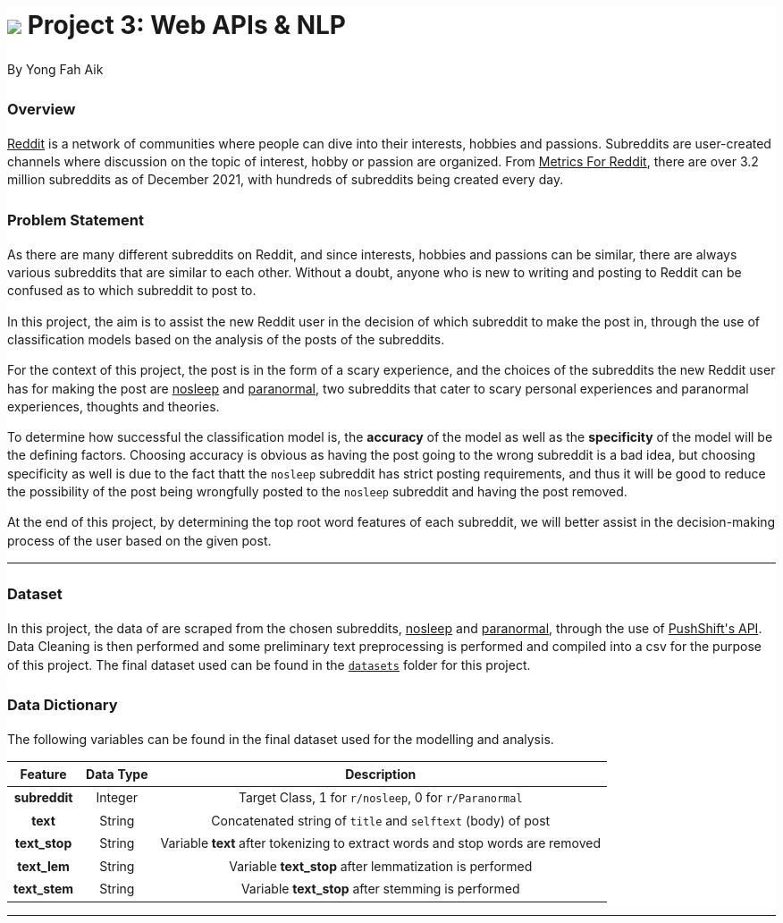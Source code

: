 # ![](https://ga-dash.s3.amazonaws.com/production/assets/logo-9f88ae6c9c3871690e33280fcf557f33.png) Project 3: Web APIs & NLP
By Yong Fah Aik

### Overview
[Reddit](https://www.reddit.com) is a network of communities where people can dive into their interests, hobbies and passions. Subreddits are user-created channels where discussion on the topic of interest, hobby or passion are organized. From [Metrics For Reddit](https://frontpagemetrics.com/history), there are over 3.2 million subreddits as of December 2021, with hundreds of subreddits being created every day. 

### Problem Statement
As there are many different subreddits on Reddit, and since interests, hobbies and passions can be similar, there are always various subreddits that are similar to each other. Without a doubt, anyone who is new to writing and posting to Reddit can be confused as to which subreddit to post to. 

In this project, the aim is to assist the new Reddit user in the decision of which subreddit to make the post in, through the use of classification models based on the analysis of the posts of the subreddits.

For the context of this project, the post is in the form of a scary experience, and the choices of the subreddits the new Reddit user has for making the post are [nosleep](https://www.reddit.com/r/nosleep/) and [paranormal](https://www.reddit.com/r/paranormal/), two subreddits that cater to scary personal experiences and paranormal experiences, thoughts and theories. 

To determine how successful the classification model is, the **accuracy** of the model as well as the **specificity** of the model will be the defining factors. Choosing accuracy is obvious as having the post going to the wrong subreddit is a bad idea, but choosing specificity as well is due to the fact thatt the `nosleep` subreddit has strict posting requirements, and thus it will be good to reduce the possibility of the post being wrongfully posted to the `nosleep` subreddit and having the post removed.

At the end of this project, by determining the top root word features of each subreddit, we will better assist in the decision-making process of the user based on the given post.

---
### Dataset
In this project, the data of are scraped from the chosen subreddits, [nosleep](https://www.reddit.com/r/nosleep/) and [paranormal](https://www.reddit.com/r/paranormal/), through the use of [PushShift's API](https://github.com/pushshift/api). Data Cleaning is then performed and some preliminary text preprocessing is performed and compiled into a csv for the purpose of this project. The final dataset used can be found in the [`datasets`](./datasets/) folder for this project.

### Data Dictionary
The following variables can be found in the final dataset used for the modelling and analysis.

|Feature|Data Type|Description|
|:--:|:--:|:----------:|
|**subreddit**| Integer | Target Class, 1 for `r/nosleep`, 0 for `r/Paranormal` |
|**text**| String | Concatenated string of `title` and `selftext` (body) of post |
|**text_stop**| String | Variable **text** after tokenizing to extract words and stop words are removed |
|**text_lem**| String | Variable **text_stop** after lemmatization is performed |
|**text_stem**| String | Variable **text_stop** after stemming is performed |

---